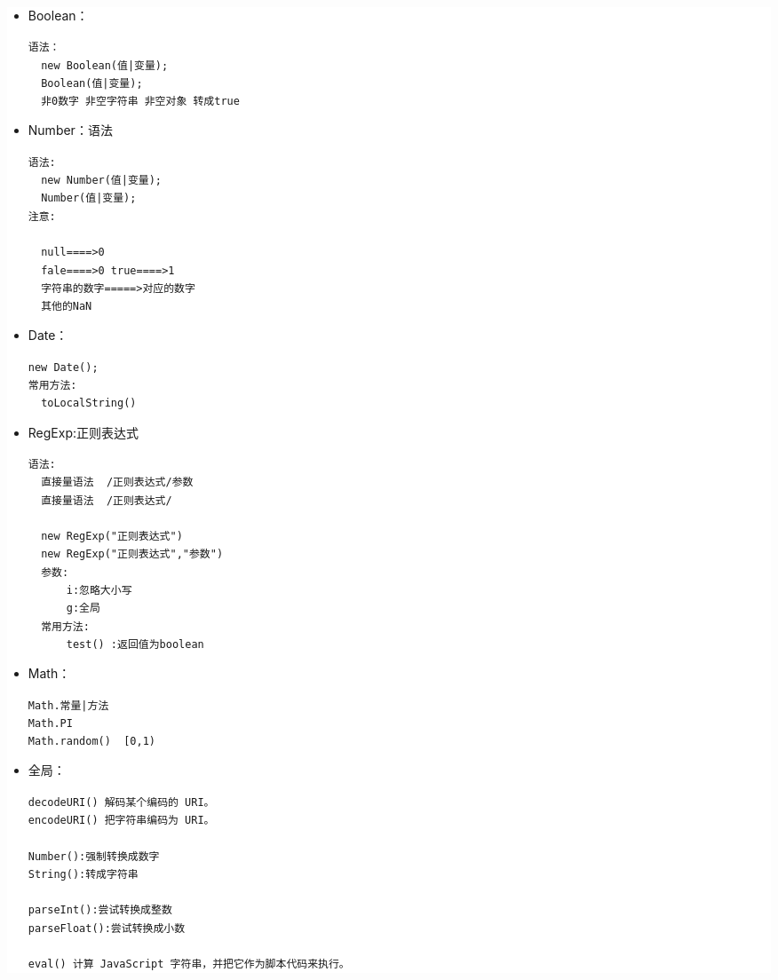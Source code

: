 - Boolean：

  ``` html
  语法：
  	new Boolean(值|变量);
  	Boolean(值|变量);
  	非0数字 非空字符串 非空对象 转成true
  ```

- Number：语法

  ``` html
  语法:
  	new Number(值|变量);
  	Number(值|变量);
  注意:

  	null====>0 
  	fale====>0 true====>1
  	字符串的数字=====>对应的数字
  	其他的NaN
  ```

- Date：

  ``` html
  new Date();
  常用方法:
  	toLocalString()
  ```

- RegExp:正则表达式

  ``` html
  语法:
  	直接量语法  /正则表达式/参数
  	直接量语法  /正则表达式/
  			
  	new RegExp("正则表达式")
  	new RegExp("正则表达式","参数") 
  	参数:
  		i:忽略大小写
  		g:全局
  	常用方法:
  		test() :返回值为boolean
  ```

- Math：

  ``` html
  Math.常量|方法
  Math.PI
  Math.random()  [0,1)
  ```
- 全局：

  ``` html
  decodeURI() 解码某个编码的 URI。 
  encodeURI() 把字符串编码为 URI。

  Number():强制转换成数字
  String():转成字符串

  parseInt():尝试转换成整数
  parseFloat():尝试转换成小数

  eval() 计算 JavaScript 字符串，并把它作为脚本代码来执行。 
  ```


